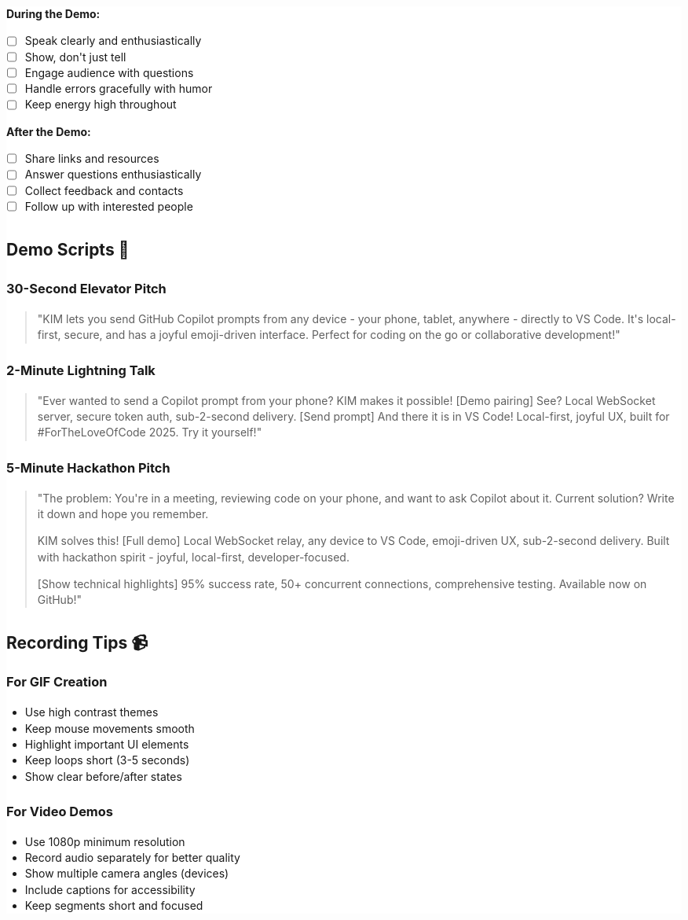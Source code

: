 **During the Demo:**
- [ ] Speak clearly and enthusiastically
- [ ] Show, don't just tell
- [ ] Engage audience with questions
- [ ] Handle errors gracefully with humor
- [ ] Keep energy high throughout

**After the Demo:**
- [ ] Share links and resources
- [ ] Answer questions enthusiastically
- [ ] Collect feedback and contacts
- [ ] Follow up with interested people

## Demo Scripts 📝

### 30-Second Elevator Pitch
> "KIM lets you send GitHub Copilot prompts from any device - your phone, tablet, anywhere - directly to VS Code. It's local-first, secure, and has a joyful emoji-driven interface. Perfect for coding on the go or collaborative development!"

### 2-Minute Lightning Talk
> "Ever wanted to send a Copilot prompt from your phone? KIM makes it possible! [Demo pairing] See? Local WebSocket server, secure token auth, sub-2-second delivery. [Send prompt] And there it is in VS Code! Local-first, joyful UX, built for #ForTheLoveOfCode 2025. Try it yourself!"

### 5-Minute Hackathon Pitch
> "The problem: You're in a meeting, reviewing code on your phone, and want to ask Copilot about it. Current solution? Write it down and hope you remember. 
>
> KIM solves this! [Full demo] Local WebSocket relay, any device to VS Code, emoji-driven UX, sub-2-second delivery. Built with hackathon spirit - joyful, local-first, developer-focused.
>
> [Show technical highlights] 95% success rate, 50+ concurrent connections, comprehensive testing. Available now on GitHub!"

## Recording Tips 📹

### For GIF Creation
- Use high contrast themes
- Keep mouse movements smooth
- Highlight important UI elements
- Keep loops short (3-5 seconds)
- Show clear before/after states

### For Video Demos
- Use 1080p minimum resolution
- Record audio separately for better quality
- Show multiple camera angles (devices)
- Include captions for accessibility
- Keep segments short and focused
